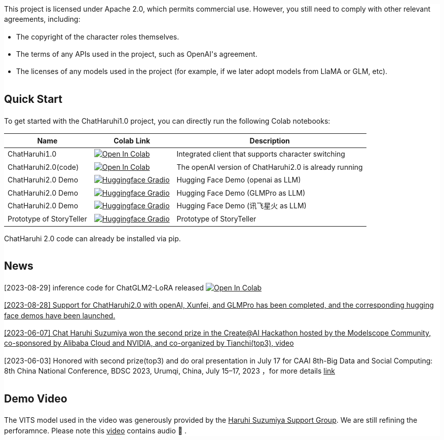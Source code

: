 This project is licensed under Apache 2.0, which permits commercial use. However, you still need to comply with other relevant agreements, including:

- The copyright of the character roles themselves.
  
- The terms of any APIs used in the project, such as OpenAI's agreement.
  
- The licenses of any models used in the project (for example, if we later adopt models from LlaMA or GLM, etc).

## Quick Start

To get started with the ChatHaruhi1.0 project, you can directly run the following Colab notebooks:

| Name | Colab Link | Description |
|-|-|-|  
| ChatHaruhi1.0 | <a href="https://colab.research.google.com/github/LC1332/Chat-Haruhi-Suzumiya/blob/main/notebook/reform_main.ipynb" target="_parent"><img src="https://colab.research.google.com/assets/colab-badge.svg" alt="Open In Colab"/> | Integrated client that supports character switching |
| ChatHaruhi2.0(code) | <a href="https://colab.research.google.com/github/LC1332/Haruhi-2-Dev/blob/main/notebook/ChatHaruhi2_demo.ipynb" target="_parent"><img src="https://colab.research.google.com/assets/colab-badge.svg" alt="Open In Colab"/> | The openAI version of ChatHaruhi2.0 is already running | 
| ChatHaruhi2.0 Demo | [![Huggingface Gradio](https://img.shields.io/static/v1?label=Demo&message=Huggingface%20Gradio&color=orange)](https://huggingface.co/spaces/chengli-thu/ChatHaruhi-OpenAI) | Hugging Face Demo (openai as LLM) |
| ChatHaruhi2.0 Demo | [![Huggingface Gradio](https://img.shields.io/static/v1?label=Demo&message=Huggingface%20Gradio&color=orange)](https://huggingface.co/spaces/hhhwmws/ChatHaruhi-GLMPro) | Hugging Face Demo (GLMPro as LLM) |
| ChatHaruhi2.0 Demo | [![Huggingface Gradio](https://img.shields.io/static/v1?label=Demo&message=Huggingface%20Gradio&color=orange)](https://huggingface.co/spaces/hhhwmws/ChatHaruhi-Xinghuo) | Hugging Face Demo (讯飞星火 as LLM) |
| Prototype of StoryTeller | [![Huggingface Gradio](https://img.shields.io/static/v1?label=Demo&message=Huggingface%20Gradio&color=orange)](https://huggingface.co/spaces/silk-road/Story-teller) | Prototype of StoryTeller |

ChatHaruhi 2.0 code can already be installed via pip.


## News

[2023-08-29] inference code for ChatGLM2-LoRA released <a href="https://colab.research.google.com/github/LC1332/Haruhi-2-Dev/blob/main/notebook/GLM_LORA.ipynb" target="_parent"><img src="https://colab.research.google.com/assets/colab-badge.svg" alt="Open In Colab"/>

[2023-08-28] Support for ChatHaruhi2.0 with openAI, Xunfei, and GLMPro has been completed, and the corresponding hugging face demos have been launched.

[2023-06-07] Chat Haruhi Suzumiya won the second prize in the Create@AI Hackathon hosted by the Modelscope Community, co-sponsored by Alibaba Cloud and NVIDIA, and co-organized by Tianchi(top3), [video](https://www.bilibili.com/video/BV1Xh411A7kC/)

[2023-06-03] Honored with second prize(top3) and do oral presentation in July 17 for CAAI 8th-Big Data and Social Computing: 8th China National Conference, BDSC 2023, Urumqi, China, July 15–17, 2023 ，for more details [link](https://github.com/LC1332/Chat-Haruhi-Suzumiya/tree/main/characters/personality-data)

## Demo Video
 
The VITS model used in the video was generously provided by the [Haruhi Suzumiya Support Group](https://space.bilibili.com/201296348). We are still refining the perforamnce. Please note this [video](https://github.com/LC1332/Chat-Haruhi-Suzumiya/assets/5266090/8b88c8ac-262f-4705-a4e9-489b1ec0ce11) contains audio 📢 .
